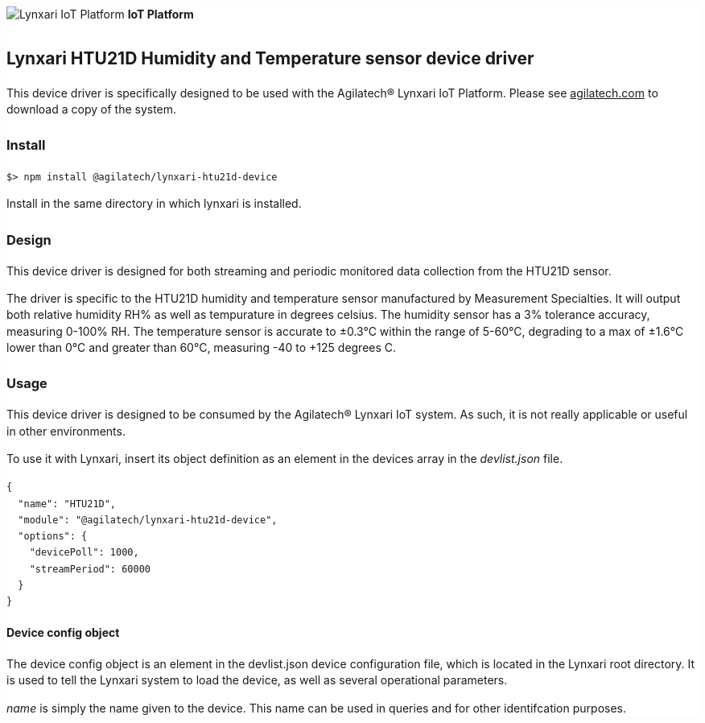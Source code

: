 ![Lynxari IoT Platform](https://agilatech.com/images/lynxari/lynxari200x60.png) **IoT Platform**
## Lynxari HTU21D Humidity and Temperature sensor device driver

This device driver is specifically designed to be used with the Agilatech® Lynxari IoT Platform.
Please see [agilatech.com](https://agilatech.com/software) to download a copy of the system. 


### Install
```
$> npm install @agilatech/lynxari-htu21d-device
```
Install in the same directory in which lynxari is installed.


### Design
This device driver is designed for both streaming and periodic monitored data collection from the HTU21D sensor.

The driver is specific to the HTU21D humidity and temperature sensor manufactured by Measurement Specialties. 
It will output both relative humidity RH% as well as tempurature in degrees celsius.  The humidity sensor has a 
3% tolerance accuracy, measuring 0-100% RH. The temperature sensor is accurate to ±0.3°C within the range of 
5-60°C, degrading to a max of ±1.6°C lower than 0°C and greater than 60°C, measuring -40 to +125 degrees C.


### Usage
This device driver is designed to be consumed by the Agilatech® Lynxari IoT system.  As such, it is not really applicable or useful in other environments.

To use it with Lynxari, insert its object definition as an element in the devices array in the _devlist.json_ file.
```
{
  "name": "HTU21D",
  "module": "@agilatech/lynxari-htu21d-device",
  "options": {
    "devicePoll": 1000,
    "streamPeriod": 60000
  }
}
```


#### Device config object
The device config object is an element in the devlist.json device configuration file, which is located in the Lynxari root directory.  It is used to tell the Lynxari system to load the device, as well as several operational parameters.

_name_ is simply the name given to the device.  This name can be used in queries and for other identifcation purposes.
